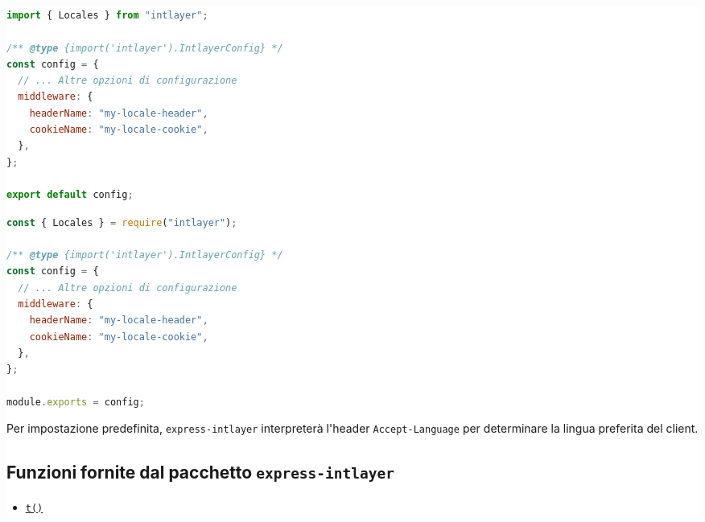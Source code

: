 ```javascript fileName="intlayer.config.mjs" codeFormat="esm"
import { Locales } from "intlayer";

/** @type {import('intlayer').IntlayerConfig} */
const config = {
  // ... Altre opzioni di configurazione
  middleware: {
    headerName: "my-locale-header",
    cookieName: "my-locale-cookie",
  },
};

export default config;
```

```javascript fileName="intlayer.config.cjs" codeFormat="commonjs"
const { Locales } = require("intlayer");

/** @type {import('intlayer').IntlayerConfig} */
const config = {
  // ... Altre opzioni di configurazione
  middleware: {
    headerName: "my-locale-header",
    cookieName: "my-locale-cookie",
  },
};

module.exports = config;
```

Per impostazione predefinita, `express-intlayer` interpreterà l'header `Accept-Language` per determinare la lingua preferita del client.

## Funzioni fornite dal pacchetto `express-intlayer`

- [`t()`](https://github.com/aymericzip/intlayer/blob/main/docs/docs/it-IT/packages/express-intlayer/t.md)

